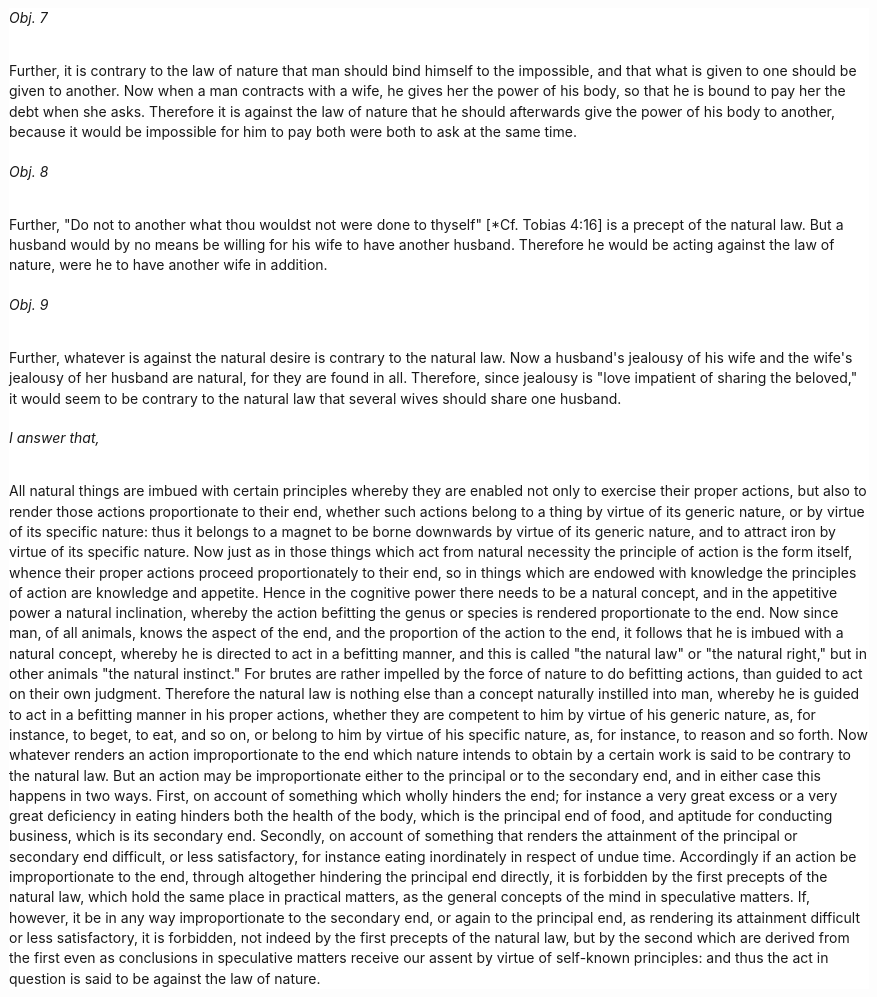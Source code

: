 ###### Obj. 7
Further, it is contrary to the law of nature that man should bind himself to the impossible, and that what is given to one should be given to another. Now when a man contracts with a wife, he gives her the power of his body, so that he is bound to pay her the debt when she asks. Therefore it is against the law of nature that he should afterwards give the power of his body to another, because it would be impossible for him to pay both were both to ask at the same time.  

###### Obj. 8
Further, "Do not to another what thou wouldst not were done to thyself" \[\*Cf. Tobias 4:16\] is a precept of the natural law. But a husband would by no means be willing for his wife to have another husband. Therefore he would be acting against the law of nature, were he to have another wife in addition.  

###### Obj. 9
Further, whatever is against the natural desire is contrary to the natural law. Now a husband's jealousy of his wife and the wife's jealousy of her husband are natural, for they are found in all. Therefore, since jealousy is "love impatient of sharing the beloved," it would seem to be contrary to the natural law that several wives should share one husband.  

###### I answer that,
All natural things are imbued with certain principles whereby they are enabled not only to exercise their proper actions, but also to render those actions proportionate to their end, whether such actions belong to a thing by virtue of its generic nature, or by virtue of its specific nature: thus it belongs to a magnet to be borne downwards by virtue of its generic nature, and to attract iron by virtue of its specific nature. Now just as in those things which act from natural necessity the principle of action is the form itself, whence their proper actions proceed proportionately to their end, so in things which are endowed with knowledge the principles of action are knowledge and appetite. Hence in the cognitive power there needs to be a natural concept, and in the appetitive power a natural inclination, whereby the action befitting the genus or species is rendered proportionate to the end. Now since man, of all animals, knows the aspect of the end, and the proportion of the action to the end, it follows that he is imbued with a natural concept, whereby he is directed to act in a befitting manner, and this is called "the natural law" or "the natural right," but in other animals "the natural instinct." For brutes are rather impelled by the force of nature to do befitting actions, than guided to act on their own judgment. Therefore the natural law is nothing else than a concept naturally instilled into man, whereby he is guided to act in a befitting manner in his proper actions, whether they are competent to him by virtue of his generic nature, as, for instance, to beget, to eat, and so on, or belong to him by virtue of his specific nature, as, for instance, to reason and so forth. Now whatever renders an action improportionate to the end which nature intends to obtain by a certain work is said to be contrary to the natural law. But an action may be improportionate either to the principal or to the secondary end, and in either case this happens in two ways. First, on account of something which wholly hinders the end; for instance a very great excess or a very great deficiency in eating hinders both the health of the body, which is the principal end of food, and aptitude for conducting business, which is its secondary end. Secondly, on account of something that renders the attainment of the principal or secondary end difficult, or less satisfactory, for instance eating inordinately in respect of undue time. Accordingly if an action be improportionate to the end, through altogether hindering the principal end directly, it is forbidden by the first precepts of the natural law, which hold the same place in practical matters, as the general concepts of the mind in speculative matters. If, however, it be in any way improportionate to the secondary end, or again to the principal end, as rendering its attainment difficult or less satisfactory, it is forbidden, not indeed by the first precepts of the natural law, but by the second which are derived from the first even as conclusions in speculative matters receive our assent by virtue of self-known principles: and thus the act in question is said to be against the law of nature.  
